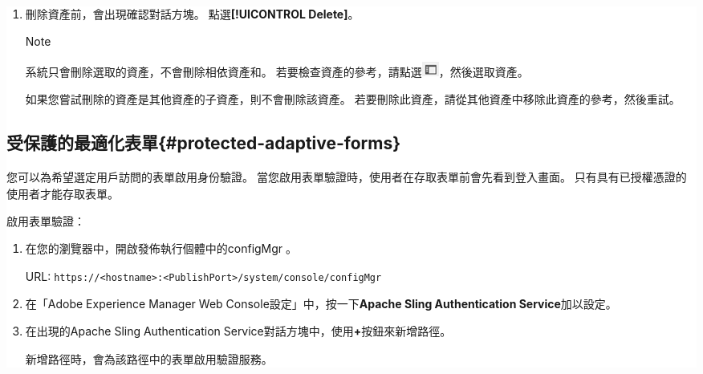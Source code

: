 1. 刪除資產前，會出現確認對話方塊。 點選&#x200B;**[!UICONTROL Delete]**。

   >[!NOTE]
   >
   >系統只會刪除選取的資產，不會刪除相依資產和。 若要檢查資產的參考，請點選![參考](assets/references.png)，然後選取資產。
   >
   >如果您嘗試刪除的資產是其他資產的子資產，則不會刪除該資產。 若要刪除此資產，請從其他資產中移除此資產的參考，然後重試。

## 受保護的最適化表單{#protected-adaptive-forms}

您可以為希望選定用戶訪問的表單啟用身份驗證。 當您啟用表單驗證時，使用者在存取表單前會先看到登入畫面。 只有具有已授權憑證的使用者才能存取表單。

啟用表單驗證：

1. 在您的瀏覽器中，開啟發佈執行個體中的configMgr 。

   URL: `https://<hostname>:<PublishPort>/system/console/configMgr`

1. 在「Adobe Experience Manager Web Console設定」中，按一下&#x200B;**Apache Sling Authentication Service**&#x200B;加以設定。
1. 在出現的Apache Sling Authentication Service對話方塊中，使用&#x200B;**+**&#x200B;按鈕來新增路徑。

   新增路徑時，會為該路徑中的表單啟用驗證服務。
